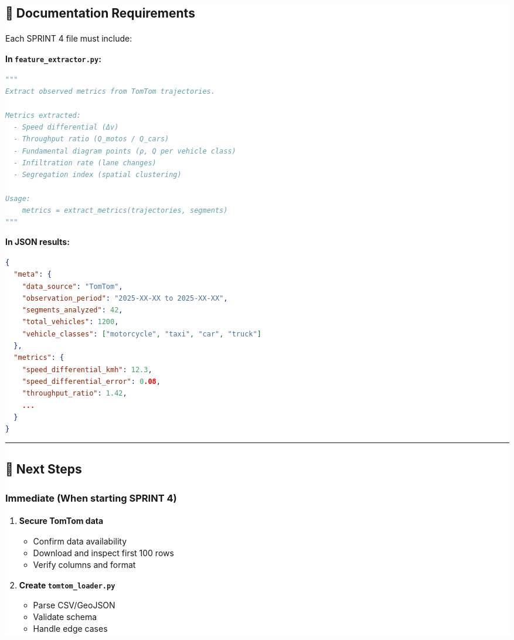 
## 📝 Documentation Requirements

Each SPRINT 4 file must include:

**In `feature_extractor.py`:**
```python
"""
Extract observed metrics from TomTom trajectories.

Metrics extracted:
  - Speed differential (Δv)
  - Throughput ratio (Q_motos / Q_cars)
  - Fundamental diagram points (ρ, Q per vehicle class)
  - Infiltration rate (lane changes)
  - Segregation index (spatial clustering)

Usage:
    metrics = extract_metrics(trajectories, segments)
"""
```

**In JSON results:**
```json
{
  "meta": {
    "data_source": "TomTom",
    "observation_period": "2025-XX-XX to 2025-XX-XX",
    "segments_analyzed": 42,
    "total_vehicles": 1200,
    "vehicle_classes": ["motorcycle", "taxi", "car", "truck"]
  },
  "metrics": {
    "speed_differential_kmh": 12.3,
    "speed_differential_error": 0.08,
    "throughput_ratio": 1.42,
    ...
  }
}
```

---

## 🚀 Next Steps

### Immediate (When starting SPRINT 4)

1. **Secure TomTom data**
   - Confirm data availability
   - Download and inspect first 100 rows
   - Verify columns and format

2. **Create `tomtom_loader.py`**
   - Parse CSV/GeoJSON
   - Validate schema
   - Handle edge cases

